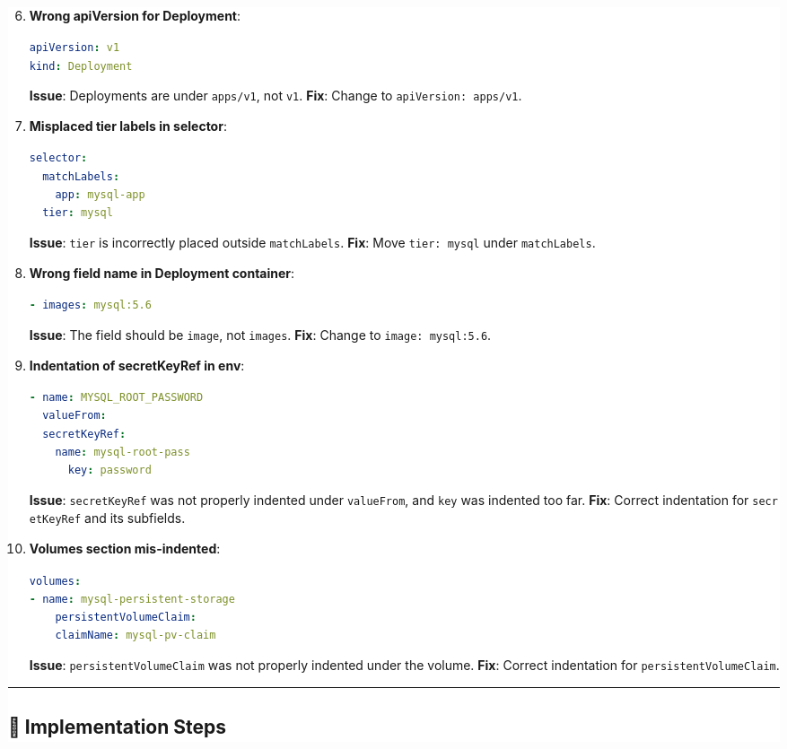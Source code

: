  6. **Wrong apiVersion for Deployment**:

    ```yaml
    apiVersion: v1
    kind: Deployment
    ```

    **Issue**: Deployments are under `apps/v1`, not `v1`. **Fix**: Change to `apiVersion: apps/v1`.

 7. **Misplaced tier labels in selector**:

    ```yaml
    selector:
      matchLabels:
        app: mysql-app
      tier: mysql
    ```

    **Issue**: `tier` is incorrectly placed outside `matchLabels`. **Fix**: Move `tier: mysql` under `matchLabels`.

 8. **Wrong field name in Deployment container**:

    ```yaml
    - images: mysql:5.6
    ```

    **Issue**: The field should be `image`, not `images`. **Fix**: Change to `image: mysql:5.6`.

 9. **Indentation of secretKeyRef in env**:

    ```yaml
    - name: MYSQL_ROOT_PASSWORD
      valueFrom:
      secretKeyRef:
        name: mysql-root-pass
          key: password
    ```

    **Issue**: `secretKeyRef` was not properly indented under `valueFrom`, and `key` was indented too far. **Fix**: Correct indentation for `secretKeyRef` and its subfields.

10. **Volumes section mis-indented**:

    ```yaml
    volumes:
    - name: mysql-persistent-storage
        persistentVolumeClaim:
        claimName: mysql-pv-claim
    ```

    **Issue**: `persistentVolumeClaim` was not properly indented under the volume. **Fix**: Correct indentation for `persistentVolumeClaim`.

---

## 🚀 Implementation Steps
